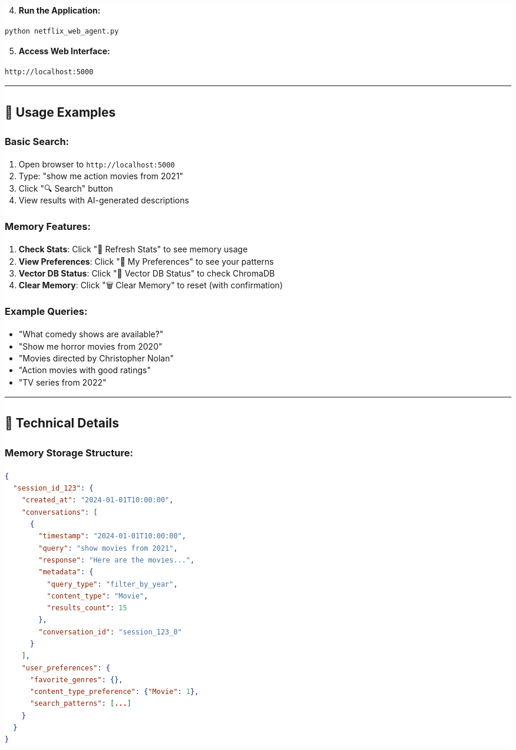 4. **Run the Application:**
```bash
python netflix_web_agent.py
```

5. **Access Web Interface:**
```
http://localhost:5000
```

---

## 📖 Usage Examples

### **Basic Search:**
1. Open browser to `http://localhost:5000`
2. Type: "show me action movies from 2021"
3. Click "🔍 Search" button
4. View results with AI-generated descriptions

### **Memory Features:**
1. **Check Stats**: Click "🔄 Refresh Stats" to see memory usage
2. **View Preferences**: Click "👤 My Preferences" to see your patterns
3. **Vector DB Status**: Click "🧠 Vector DB Status" to check ChromaDB
4. **Clear Memory**: Click "🗑️ Clear Memory" to reset (with confirmation)

### **Example Queries:**
- "What comedy shows are available?"
- "Show me horror movies from 2020"
- "Movies directed by Christopher Nolan"
- "Action movies with good ratings"
- "TV series from 2022"

---

## 🔬 Technical Details

### **Memory Storage Structure:**
```json
{
  "session_id_123": {
    "created_at": "2024-01-01T10:00:00",
    "conversations": [
      {
        "timestamp": "2024-01-01T10:00:00",
        "query": "show movies from 2021",
        "response": "Here are the movies...",
        "metadata": {
          "query_type": "filter_by_year",
          "content_type": "Movie",
          "results_count": 15
        },
        "conversation_id": "session_123_0"
      }
    ],
    "user_preferences": {
      "favorite_genres": {},
      "content_type_preference": {"Movie": 1},
      "search_patterns": [...]
    }
  }
}
```
